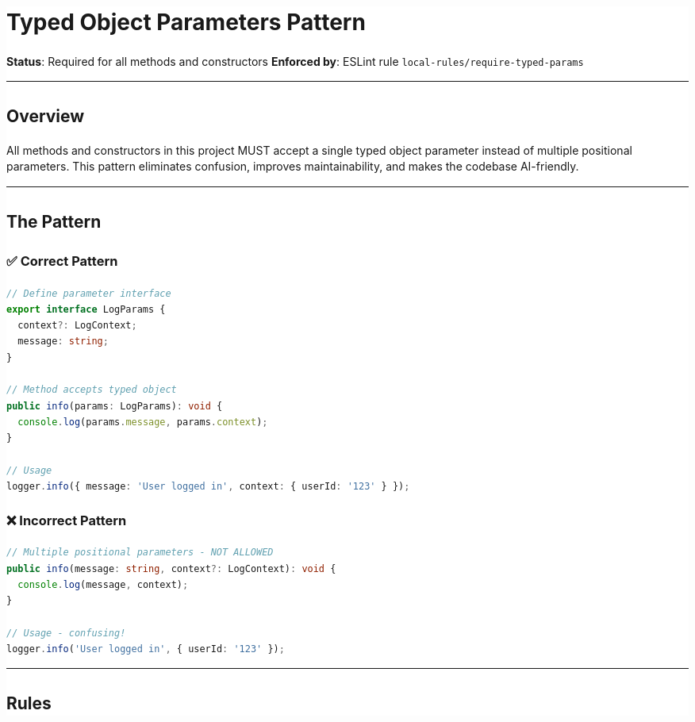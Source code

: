 # Typed Object Parameters Pattern

**Status**: Required for all methods and constructors
**Enforced by**: ESLint rule `local-rules/require-typed-params`

---

## Overview

All methods and constructors in this project MUST accept a single typed object parameter instead of multiple positional parameters. This pattern eliminates confusion, improves maintainability, and makes the codebase AI-friendly.

---

## The Pattern

### ✅ Correct Pattern

```typescript
// Define parameter interface
export interface LogParams {
  context?: LogContext;
  message: string;
}

// Method accepts typed object
public info(params: LogParams): void {
  console.log(params.message, params.context);
}

// Usage
logger.info({ message: 'User logged in', context: { userId: '123' } });
```

### ❌ Incorrect Pattern

```typescript
// Multiple positional parameters - NOT ALLOWED
public info(message: string, context?: LogContext): void {
  console.log(message, context);
}

// Usage - confusing!
logger.info('User logged in', { userId: '123' });
```

---

## Rules
